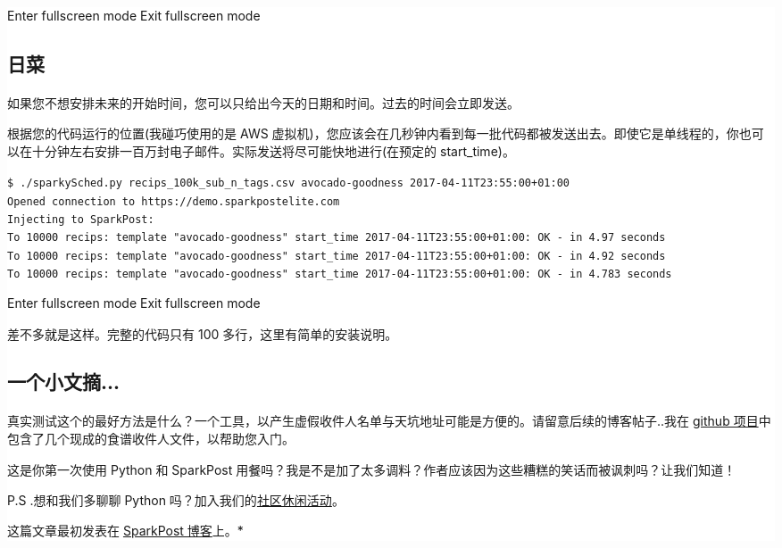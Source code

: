 Enter fullscreen mode Exit fullscreen mode

## 日菜

如果您不想安排未来的开始时间，您可以只给出今天的日期和时间。过去的时间会立即发送。

根据您的代码运行的位置(我碰巧使用的是 AWS 虚拟机)，您应该会在几秒钟内看到每一批代码都被发送出去。即使它是单线程的，你也可以在十分钟左右安排一百万封电子邮件。实际发送将尽可能快地进行(在预定的 start_time)。

```
$ ./sparkySched.py recips_100k_sub_n_tags.csv avocado-goodness 2017-04-11T23:55:00+01:00
Opened connection to https://demo.sparkpostelite.com
Injecting to SparkPost:
To 10000 recips: template "avocado-goodness" start_time 2017-04-11T23:55:00+01:00: OK - in 4.97 seconds
To 10000 recips: template "avocado-goodness" start_time 2017-04-11T23:55:00+01:00: OK - in 4.92 seconds
To 10000 recips: template "avocado-goodness" start_time 2017-04-11T23:55:00+01:00: OK - in 4.783 seconds 
```

Enter fullscreen mode Exit fullscreen mode

差不多就是这样。完整的代码只有 100 多行，这里有简单的安装说明。

## 一个小文摘...

真实测试这个的最好方法是什么？一个工具，以产生虚假收件人名单与天坑地址可能是方便的。请留意后续的博客帖子..我在 [github 项目](https://github.com/tuck1s/sparkySched)中包含了几个现成的食谱收件人文件，以帮助您入门。

这是你第一次使用 Python 和 SparkPost 用餐吗？我是不是加了太多调料？作者应该因为这些糟糕的笑话而被讽刺吗？让我们知道！

P.S .想和我们多聊聊 Python 吗？加入我们的[社区休闲活动](http://slack.sparkpost.com/?_ga=2.209442194.1899408583.1496187922-424867781.1485888065)。

这篇文章最初发表在 [SparkPost 博客](https://www.sparkpost.com/blog/sending-scheduled-mailings-simply/)上。*